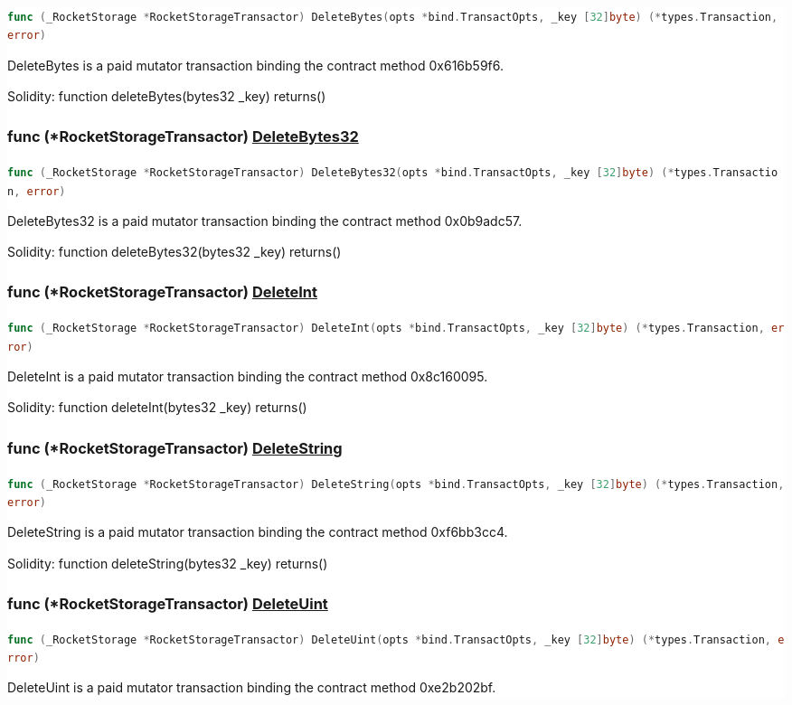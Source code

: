 ```go
func (_RocketStorage *RocketStorageTransactor) DeleteBytes(opts *bind.TransactOpts, _key [32]byte) (*types.Transaction, error)
```

DeleteBytes is a paid mutator transaction binding the contract method 0x616b59f6\.

Solidity: function deleteBytes\(bytes32 \_key\) returns\(\)

### func \(\*RocketStorageTransactor\) [DeleteBytes32](<https://github.com/rocket-pool/kelepool-go/blob/release/contracts/rocket-storage.go#L457>)

```go
func (_RocketStorage *RocketStorageTransactor) DeleteBytes32(opts *bind.TransactOpts, _key [32]byte) (*types.Transaction, error)
```

DeleteBytes32 is a paid mutator transaction binding the contract method 0x0b9adc57\.

Solidity: function deleteBytes32\(bytes32 \_key\) returns\(\)

### func \(\*RocketStorageTransactor\) [DeleteInt](<https://github.com/rocket-pool/kelepool-go/blob/release/contracts/rocket-storage.go#L478>)

```go
func (_RocketStorage *RocketStorageTransactor) DeleteInt(opts *bind.TransactOpts, _key [32]byte) (*types.Transaction, error)
```

DeleteInt is a paid mutator transaction binding the contract method 0x8c160095\.

Solidity: function deleteInt\(bytes32 \_key\) returns\(\)

### func \(\*RocketStorageTransactor\) [DeleteString](<https://github.com/rocket-pool/kelepool-go/blob/release/contracts/rocket-storage.go#L499>)

```go
func (_RocketStorage *RocketStorageTransactor) DeleteString(opts *bind.TransactOpts, _key [32]byte) (*types.Transaction, error)
```

DeleteString is a paid mutator transaction binding the contract method 0xf6bb3cc4\.

Solidity: function deleteString\(bytes32 \_key\) returns\(\)

### func \(\*RocketStorageTransactor\) [DeleteUint](<https://github.com/rocket-pool/kelepool-go/blob/release/contracts/rocket-storage.go#L520>)

```go
func (_RocketStorage *RocketStorageTransactor) DeleteUint(opts *bind.TransactOpts, _key [32]byte) (*types.Transaction, error)
```

DeleteUint is a paid mutator transaction binding the contract method 0xe2b202bf\.
